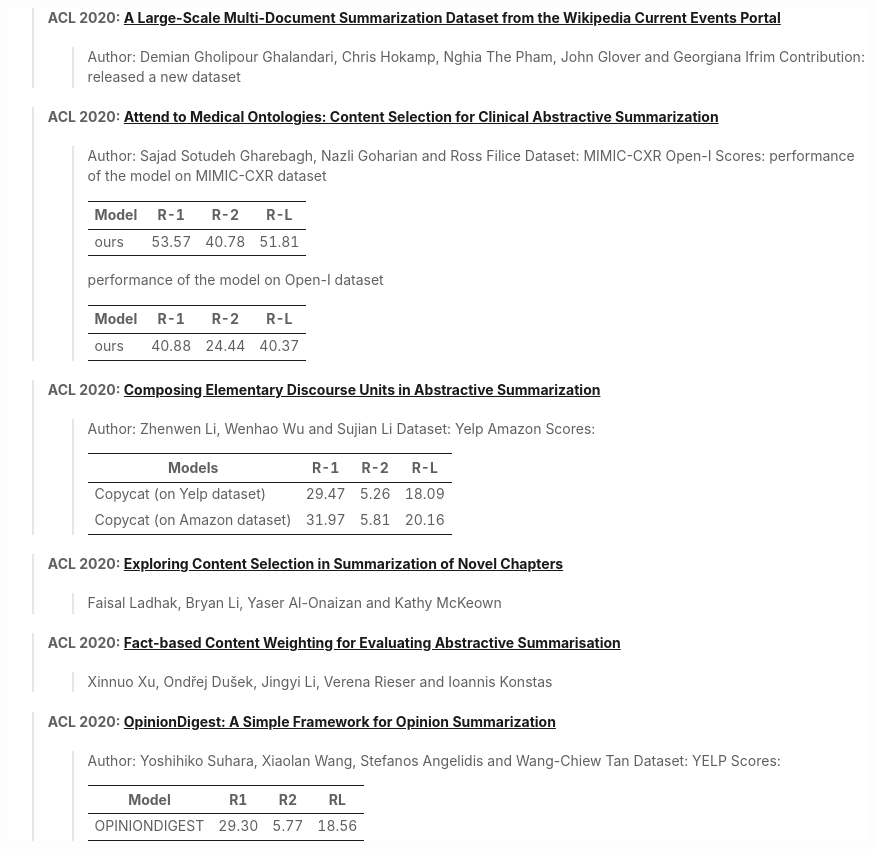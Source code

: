 >#### ACL 2020: [A Large-Scale Multi-Document Summarization Dataset from the Wikipedia Current Events Portal](./paper/2020.acl-main.120.pdf)  
>> Author: Demian Gholipour Ghalandari, Chris Hokamp, Nghia The Pham, John Glover and Georgiana Ifrim
>> Contribution: released a new dataset

>#### ACL 2020: [Attend to Medical Ontologies: Content Selection for Clinical Abstractive Summarization](./paper/2005.00163.pdf)  
>> Author: Sajad Sotudeh Gharebagh, Nazli Goharian and Ross Filice
>> Dataset: MIMIC-CXR Open-I
>> Scores:
>> performance of the model on MIMIC-CXR dataset
>>
>> | Model | R-1   | R-2   | R-L   |
>> | ----- | ----- | ----- | ----- |
>> | ours  | 53.57 | 40.78 | 51.81 |
>>
>> performance of the model on Open-I dataset
>>
>> | Model | R-1   | R-2   | R-L   |
>> | ----- | ----- | ----- | ----- |
>> | ours  | 40.88 | 24.44 | 40.37 |

>#### ACL 2020: [Composing Elementary Discourse Units in Abstractive Summarization](./paper/2020.acl-main.551.pdf)  
>> Author: Zhenwen Li, Wenhao Wu and Sujian Li
>> Dataset: Yelp Amazon
>> Scores:
>>
>> | Models                      | R-1   | R-2  | R-L   |
>> | --------------------------- | ----- | ---- | ----- |
>> | Copycat (on Yelp dataset)   | 29.47 | 5.26 | 18.09 |
>> | Copycat (on Amazon dataset) | 31.97 | 5.81 | 20.16 |

>#### ACL 2020: [Exploring Content Selection in Summarization of Novel Chapters](./paper/2005.01840.pdf)  
>> Faisal Ladhak, Bryan Li, Yaser Al-Onaizan and Kathy McKeown

>#### ACL 2020: [Fact-based Content Weighting for Evaluating Abstractive Summarisation](./paper/2020.acl-main.455.pdf)  
>> Xinnuo Xu, Ondřej Dušek, Jingyi Li, Verena Rieser and Ioannis Konstas

>#### ACL 2020: [OpinionDigest: A Simple Framework for Opinion Summarization](./paper/2005.01901.pdf)  
>> Author: Yoshihiko Suhara, Xiaolan Wang, Stefanos Angelidis and Wang-Chiew Tan
>> Dataset: YELP
>> Scores:
>>
>> | Model         | R1    | R2   | RL    |
>> | ------------- | ----- | ---- | ----- |
>> | OPINIONDIGEST | 29.30 | 5.77 | 18.56 |
>>
>> 
